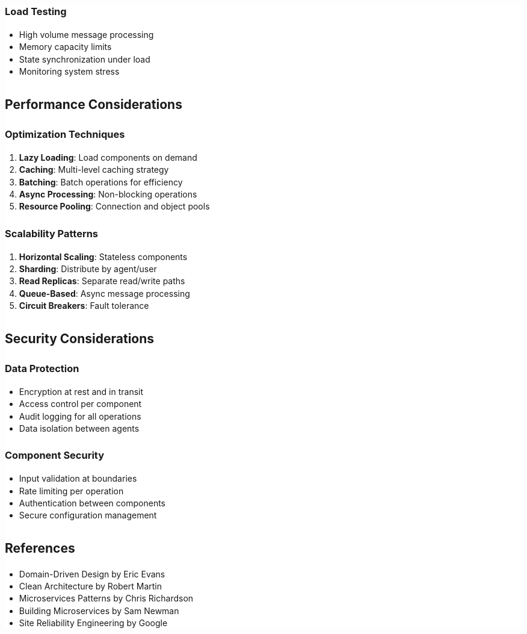 ### Load Testing
- High volume message processing
- Memory capacity limits
- State synchronization under load
- Monitoring system stress

## Performance Considerations

### Optimization Techniques
1. **Lazy Loading**: Load components on demand
2. **Caching**: Multi-level caching strategy
3. **Batching**: Batch operations for efficiency
4. **Async Processing**: Non-blocking operations
5. **Resource Pooling**: Connection and object pools

### Scalability Patterns
1. **Horizontal Scaling**: Stateless components
2. **Sharding**: Distribute by agent/user
3. **Read Replicas**: Separate read/write paths
4. **Queue-Based**: Async message processing
5. **Circuit Breakers**: Fault tolerance

## Security Considerations

### Data Protection
- Encryption at rest and in transit
- Access control per component
- Audit logging for all operations
- Data isolation between agents

### Component Security
- Input validation at boundaries
- Rate limiting per operation
- Authentication between components
- Secure configuration management

## References
- Domain-Driven Design by Eric Evans
- Clean Architecture by Robert Martin
- Microservices Patterns by Chris Richardson
- Building Microservices by Sam Newman
- Site Reliability Engineering by Google